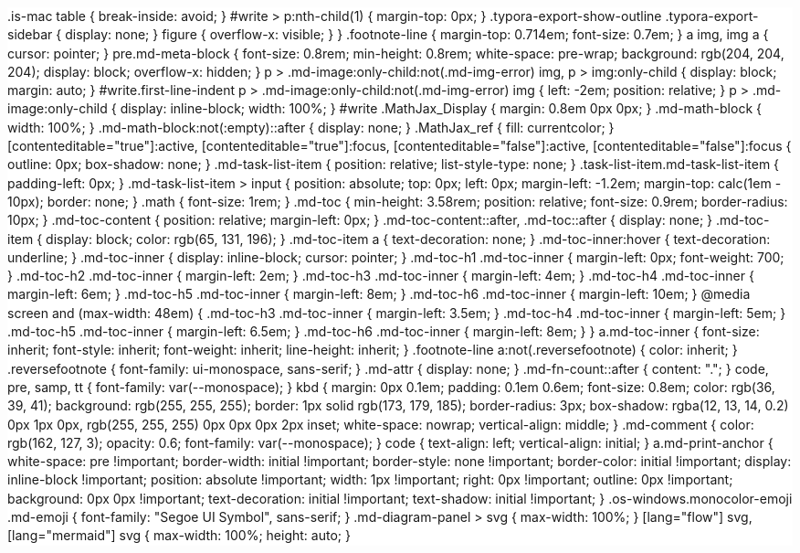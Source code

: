   .is-mac table { break-inside: avoid; }
  #write > p:nth-child(1) { margin-top: 0px; }
  .typora-export-show-outline .typora-export-sidebar { display: none; }
  figure { overflow-x: visible; }
}
.footnote-line { margin-top: 0.714em; font-size: 0.7em; }
a img, img a { cursor: pointer; }
pre.md-meta-block { font-size: 0.8rem; min-height: 0.8rem; white-space: pre-wrap; background: rgb(204, 204, 204); display: block; overflow-x: hidden; }
p > .md-image:only-child:not(.md-img-error) img, p > img:only-child { display: block; margin: auto; }
#write.first-line-indent p > .md-image:only-child:not(.md-img-error) img { left: -2em; position: relative; }
p > .md-image:only-child { display: inline-block; width: 100%; }
#write .MathJax_Display { margin: 0.8em 0px 0px; }
.md-math-block { width: 100%; }
.md-math-block:not(:empty)::after { display: none; }
.MathJax_ref { fill: currentcolor; }
[contenteditable="true"]:active, [contenteditable="true"]:focus, [contenteditable="false"]:active, [contenteditable="false"]:focus { outline: 0px; box-shadow: none; }
.md-task-list-item { position: relative; list-style-type: none; }
.task-list-item.md-task-list-item { padding-left: 0px; }
.md-task-list-item > input { position: absolute; top: 0px; left: 0px; margin-left: -1.2em; margin-top: calc(1em - 10px); border: none; }
.math { font-size: 1rem; }
.md-toc { min-height: 3.58rem; position: relative; font-size: 0.9rem; border-radius: 10px; }
.md-toc-content { position: relative; margin-left: 0px; }
.md-toc-content::after, .md-toc::after { display: none; }
.md-toc-item { display: block; color: rgb(65, 131, 196); }
.md-toc-item a { text-decoration: none; }
.md-toc-inner:hover { text-decoration: underline; }
.md-toc-inner { display: inline-block; cursor: pointer; }
.md-toc-h1 .md-toc-inner { margin-left: 0px; font-weight: 700; }
.md-toc-h2 .md-toc-inner { margin-left: 2em; }
.md-toc-h3 .md-toc-inner { margin-left: 4em; }
.md-toc-h4 .md-toc-inner { margin-left: 6em; }
.md-toc-h5 .md-toc-inner { margin-left: 8em; }
.md-toc-h6 .md-toc-inner { margin-left: 10em; }
@media screen and (max-width: 48em) {
  .md-toc-h3 .md-toc-inner { margin-left: 3.5em; }
  .md-toc-h4 .md-toc-inner { margin-left: 5em; }
  .md-toc-h5 .md-toc-inner { margin-left: 6.5em; }
  .md-toc-h6 .md-toc-inner { margin-left: 8em; }
}
a.md-toc-inner { font-size: inherit; font-style: inherit; font-weight: inherit; line-height: inherit; }
.footnote-line a:not(.reversefootnote) { color: inherit; }
.reversefootnote { font-family: ui-monospace, sans-serif; }
.md-attr { display: none; }
.md-fn-count::after { content: "."; }
code, pre, samp, tt { font-family: var(--monospace); }
kbd { margin: 0px 0.1em; padding: 0.1em 0.6em; font-size: 0.8em; color: rgb(36, 39, 41); background: rgb(255, 255, 255); border: 1px solid rgb(173, 179, 185); border-radius: 3px; box-shadow: rgba(12, 13, 14, 0.2) 0px 1px 0px, rgb(255, 255, 255) 0px 0px 0px 2px inset; white-space: nowrap; vertical-align: middle; }
.md-comment { color: rgb(162, 127, 3); opacity: 0.6; font-family: var(--monospace); }
code { text-align: left; vertical-align: initial; }
a.md-print-anchor { white-space: pre !important; border-width: initial !important; border-style: none !important; border-color: initial !important; display: inline-block !important; position: absolute !important; width: 1px !important; right: 0px !important; outline: 0px !important; background: 0px 0px !important; text-decoration: initial !important; text-shadow: initial !important; }
.os-windows.monocolor-emoji .md-emoji { font-family: "Segoe UI Symbol", sans-serif; }
.md-diagram-panel > svg { max-width: 100%; }
[lang="flow"] svg, [lang="mermaid"] svg { max-width: 100%; height: auto; }